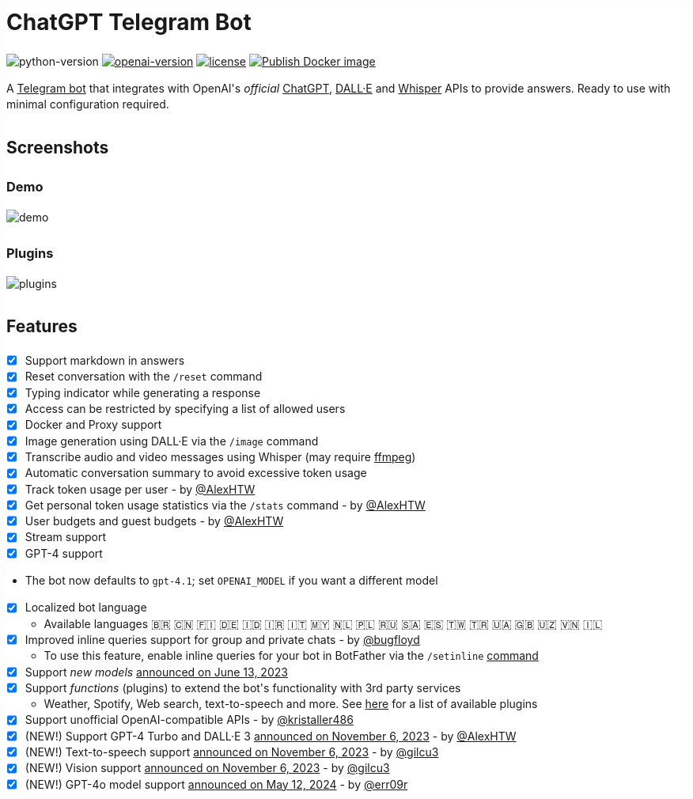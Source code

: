 # ChatGPT Telegram Bot
![python-version](https://img.shields.io/badge/python-3.9-blue.svg)
[![openai-version](https://img.shields.io/badge/openai-0.27.8-orange.svg)](https://openai.com/)
[![license](https://img.shields.io/badge/License-GPL%202.0-brightgreen.svg)](LICENSE)
[![Publish Docker image](https://github.com/n3d1117/chatgpt-telegram-bot/actions/workflows/publish.yaml/badge.svg)](https://github.com/n3d1117/chatgpt-telegram-bot/actions/workflows/publish.yaml)

A [Telegram bot](https://core.telegram.org/bots/api) that integrates with OpenAI's _official_ [ChatGPT](https://openai.com/blog/chatgpt/), [DALL·E](https://openai.com/product/dall-e-2) and [Whisper](https://openai.com/research/whisper) APIs to provide answers. Ready to use with minimal configuration required.

## Screenshots

### Demo
![demo](https://user-images.githubusercontent.com/11541888/225114786-0d639854-b3e1-4214-b49a-e51ce8c40387.png)

### Plugins
![plugins](https://github.com/n3d1117/chatgpt-telegram-bot/assets/11541888/83d5e0cd-e09a-463d-a292-722f919e929f)

## Features
- [x] Support markdown in answers
- [x] Reset conversation with the `/reset` command
- [x] Typing indicator while generating a response
- [x] Access can be restricted by specifying a list of allowed users
- [x] Docker and Proxy support
- [x] Image generation using DALL·E via the `/image` command
- [x] Transcribe audio and video messages using Whisper (may require [ffmpeg](https://ffmpeg.org))
- [x] Automatic conversation summary to avoid excessive token usage
- [x] Track token usage per user - by [@AlexHTW](https://github.com/AlexHTW)
- [x] Get personal token usage statistics via the `/stats` command - by [@AlexHTW](https://github.com/AlexHTW)
- [x] User budgets and guest budgets - by [@AlexHTW](https://github.com/AlexHTW)
- [x] Stream support
 - [x] GPT-4 support
  - The bot now defaults to `gpt-4.1`; set `OPENAI_MODEL` if you want a different model
- [x] Localized bot language
  - Available languages :brazil: :cn: :finland: :de: :indonesia: :iran: :it: :malaysia: :netherlands: :poland: :ru: :saudi_arabia: :es: :taiwan: :tr: :ukraine: :gb: :uzbekistan: :vietnam: :israel:
- [x] Improved inline queries support for group and private chats - by [@bugfloyd](https://github.com/bugfloyd)
  - To use this feature, enable inline queries for your bot in BotFather via the `/setinline` [command](https://core.telegram.org/bots/inline)
- [x] Support *new models* [announced on June 13, 2023](https://openai.com/blog/function-calling-and-other-api-updates)
- [x] Support *functions* (plugins) to extend the bot's functionality with 3rd party services
  - Weather, Spotify, Web search, text-to-speech and more. See [here](#available-plugins) for a list of available plugins
- [x] Support unofficial OpenAI-compatible APIs - by [@kristaller486](https://github.com/kristaller486)
- [x] (NEW!) Support GPT-4 Turbo and DALL·E 3 [announced on November 6, 2023](https://openai.com/blog/new-models-and-developer-products-announced-at-devday) - by [@AlexHTW](https://github.com/AlexHTW)
- [x] (NEW!) Text-to-speech support [announced on November 6, 2023](https://platform.openai.com/docs/guides/text-to-speech) - by [@gilcu3](https://github.com/gilcu3)
- [x] (NEW!) Vision support [announced on November 6, 2023](https://platform.openai.com/docs/guides/vision) - by [@gilcu3](https://github.com/gilcu3)
- [x] (NEW!) GPT-4o model support [announced on May 12, 2024](https://openai.com/index/hello-gpt-4o/) - by [@err09r](https://github.com/err09r)